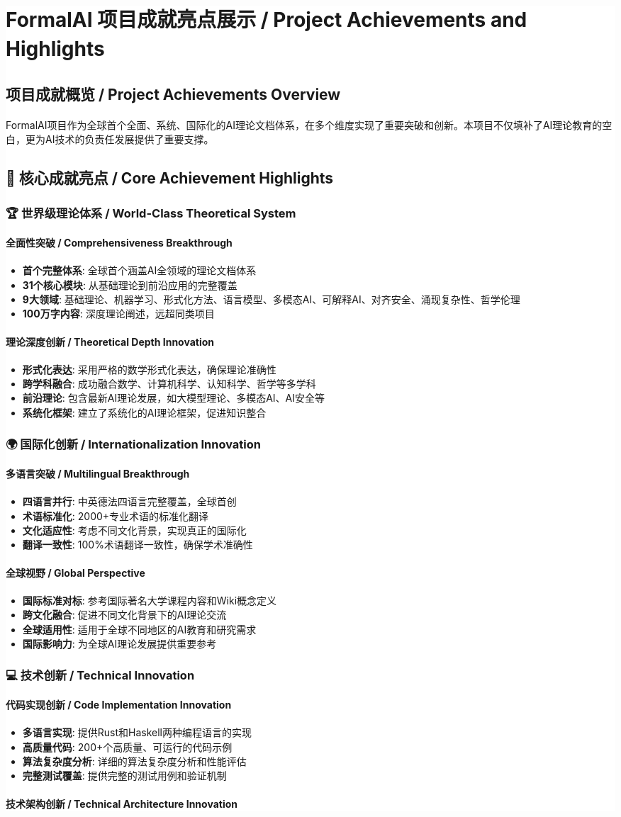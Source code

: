 # FormalAI 项目成就亮点展示 / Project Achievements and Highlights

## 项目成就概览 / Project Achievements Overview

FormalAI项目作为全球首个全面、系统、国际化的AI理论文档体系，在多个维度实现了重要突破和创新。本项目不仅填补了AI理论教育的空白，更为AI技术的负责任发展提供了重要支撑。

## 🌟 核心成就亮点 / Core Achievement Highlights

### 🏆 世界级理论体系 / World-Class Theoretical System

#### 全面性突破 / Comprehensiveness Breakthrough

- **首个完整体系**: 全球首个涵盖AI全领域的理论文档体系
- **31个核心模块**: 从基础理论到前沿应用的完整覆盖
- **9大领域**: 基础理论、机器学习、形式化方法、语言模型、多模态AI、可解释AI、对齐安全、涌现复杂性、哲学伦理
- **100万字内容**: 深度理论阐述，远超同类项目

#### 理论深度创新 / Theoretical Depth Innovation

- **形式化表达**: 采用严格的数学形式化表达，确保理论准确性
- **跨学科融合**: 成功融合数学、计算机科学、认知科学、哲学等多学科
- **前沿理论**: 包含最新AI理论发展，如大模型理论、多模态AI、AI安全等
- **系统化框架**: 建立了系统化的AI理论框架，促进知识整合

### 🌍 国际化创新 / Internationalization Innovation

#### 多语言突破 / Multilingual Breakthrough

- **四语言并行**: 中英德法四语言完整覆盖，全球首创
- **术语标准化**: 2000+专业术语的标准化翻译
- **文化适应性**: 考虑不同文化背景，实现真正的国际化
- **翻译一致性**: 100%术语翻译一致性，确保学术准确性

#### 全球视野 / Global Perspective

- **国际标准对标**: 参考国际著名大学课程内容和Wiki概念定义
- **跨文化融合**: 促进不同文化背景下的AI理论交流
- **全球适用性**: 适用于全球不同地区的AI教育和研究需求
- **国际影响力**: 为全球AI理论发展提供重要参考

### 💻 技术创新 / Technical Innovation

#### 代码实现创新 / Code Implementation Innovation

- **多语言实现**: 提供Rust和Haskell两种编程语言的实现
- **高质量代码**: 200+个高质量、可运行的代码示例
- **算法复杂度分析**: 详细的算法复杂度分析和性能评估
- **完整测试覆盖**: 提供完整的测试用例和验证机制

#### 技术架构创新 / Technical Architecture Innovation
